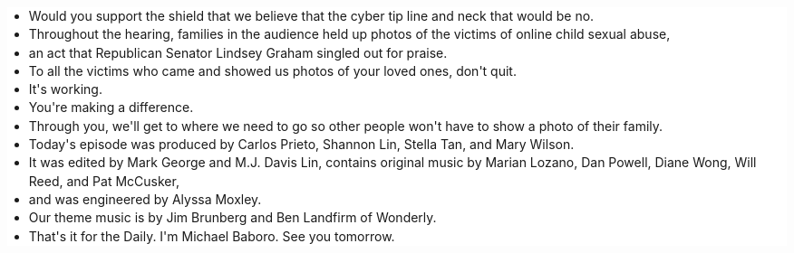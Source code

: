 *  Would you support the shield that we believe that the cyber tip line and neck that would be no.
*  Throughout the hearing, families in the audience held up photos of the victims of online child sexual abuse,
*  an act that Republican Senator Lindsey Graham singled out for praise.
*  To all the victims who came and showed us photos of your loved ones, don't quit.
*  It's working.
*  You're making a difference.
*  Through you, we'll get to where we need to go so other people won't have to show a photo of their family.
*  Today's episode was produced by Carlos Prieto, Shannon Lin, Stella Tan, and Mary Wilson.
*  It was edited by Mark George and M.J. Davis Lin, contains original music by Marian Lozano, Dan Powell, Diane Wong, Will Reed, and Pat McCusker,
*  and was engineered by Alyssa Moxley.
*  Our theme music is by Jim Brunberg and Ben Landfirm of Wonderly.
*  That's it for the Daily. I'm Michael Baboro. See you tomorrow.
